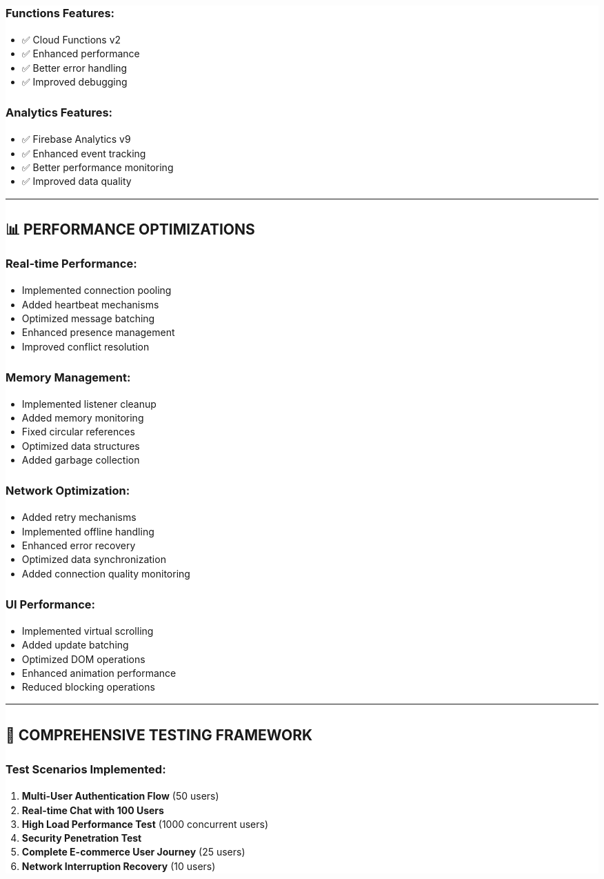 ### **Functions Features:**
- ✅ Cloud Functions v2
- ✅ Enhanced performance
- ✅ Better error handling
- ✅ Improved debugging

### **Analytics Features:**
- ✅ Firebase Analytics v9
- ✅ Enhanced event tracking
- ✅ Better performance monitoring
- ✅ Improved data quality

---

## **📊 PERFORMANCE OPTIMIZATIONS**

### **Real-time Performance:**
- Implemented connection pooling
- Added heartbeat mechanisms
- Optimized message batching
- Enhanced presence management
- Improved conflict resolution

### **Memory Management:**
- Implemented listener cleanup
- Added memory monitoring
- Fixed circular references
- Optimized data structures
- Added garbage collection

### **Network Optimization:**
- Added retry mechanisms
- Implemented offline handling
- Enhanced error recovery
- Optimized data synchronization
- Added connection quality monitoring

### **UI Performance:**
- Implemented virtual scrolling
- Added update batching
- Optimized DOM operations
- Enhanced animation performance
- Reduced blocking operations

---

## **🧪 COMPREHENSIVE TESTING FRAMEWORK**

### **Test Scenarios Implemented:**
1. **Multi-User Authentication Flow** (50 users)
2. **Real-time Chat with 100 Users**
3. **High Load Performance Test** (1000 concurrent users)
4. **Security Penetration Test**
5. **Complete E-commerce User Journey** (25 users)
6. **Network Interruption Recovery** (10 users)
